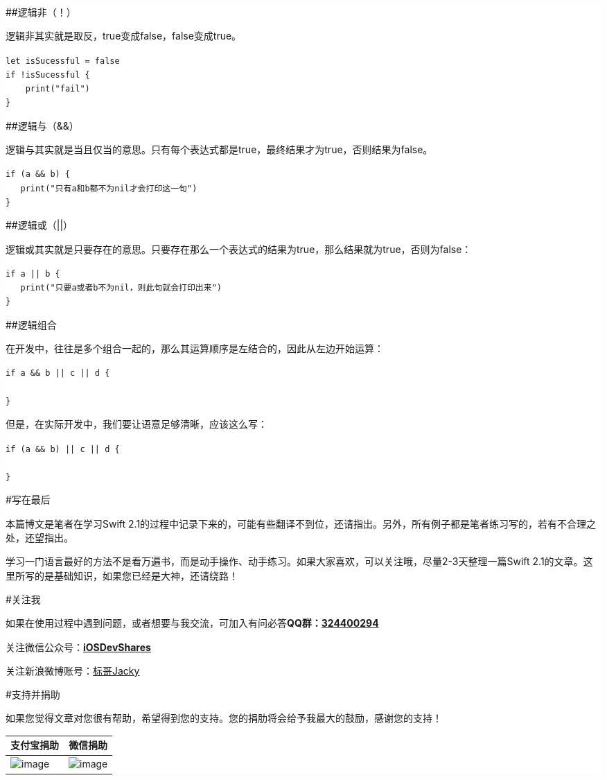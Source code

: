 ##逻辑非（！）

逻辑非其实就是取反，true变成false，false变成true。

```
let isSucessful = false
if !isSucessful {
    print("fail")
}
```

##逻辑与（&&）

逻辑与其实就是当且仅当的意思。只有每个表达式都是true，最终结果才为true，否则结果为false。

```
if (a && b) {
   print("只有a和b都不为nil才会打印这一句")
}
```

##逻辑或（||）

逻辑或其实就是只要存在的意思。只要存在那么一个表达式的结果为true，那么结果就为true，否则为false：

```
if a || b {
   print("只要a或者b不为nil，则此句就会打印出来")
} 
```

##逻辑组合

在开发中，往往是多个组合一起的，那么其运算顺序是左结合的，因此从左边开始运算：

```
if a && b || c || d {
   
}
```

但是，在实际开发中，我们要让语意足够清晰，应该这么写：

```
if (a && b) || c || d {
   
}
```

#写在最后

本篇博文是笔者在学习Swift 2.1的过程中记录下来的，可能有些翻译不到位，还请指出。另外，所有例子都是笔者练习写的，若有不合理之处，还望指出。

学习一门语言最好的方法不是看万遍书，而是动手操作、动手练习。如果大家喜欢，可以关注哦，尽量2-3天整理一篇Swift 2.1的文章。这里所写的是基础知识，如果您已经是大神，还请绕路！

#关注我


如果在使用过程中遇到问题，或者想要与我交流，可加入有问必答**QQ群：[324400294]()**

关注微信公众号：[**iOSDevShares**]()

关注新浪微博账号：[标哥Jacky](http://weibo.com/u/5384637337)

#支持并捐助

如果您觉得文章对您很有帮助，希望得到您的支持。您的捐肋将会给予我最大的鼓励，感谢您的支持！

支付宝捐助      | 微信捐助
------------- | -------------
![image](http://www.henishuo.com/wp-content/uploads/2015/12/alipay-e1451124478416.jpg) | ![image](http://www.henishuo.com/wp-content/uploads/2015/12/weixin.jpg)


